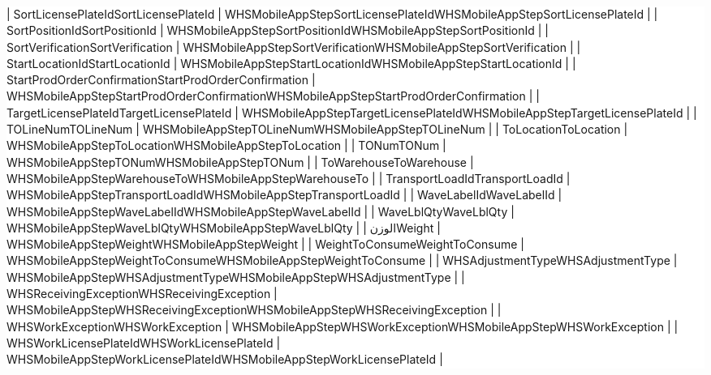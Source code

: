 | <span data-ttu-id="34a6a-324">SortLicensePlateId</span><span class="sxs-lookup"><span data-stu-id="34a6a-324">SortLicensePlateId</span></span> | <span data-ttu-id="34a6a-325">WHSMobileAppStepSortLicensePlateId</span><span class="sxs-lookup"><span data-stu-id="34a6a-325">WHSMobileAppStepSortLicensePlateId</span></span> |
| <span data-ttu-id="34a6a-326">SortPositionId</span><span class="sxs-lookup"><span data-stu-id="34a6a-326">SortPositionId</span></span> | <span data-ttu-id="34a6a-327">WHSMobileAppStepSortPositionId</span><span class="sxs-lookup"><span data-stu-id="34a6a-327">WHSMobileAppStepSortPositionId</span></span> |
| <span data-ttu-id="34a6a-328">SortVerification</span><span class="sxs-lookup"><span data-stu-id="34a6a-328">SortVerification</span></span> | <span data-ttu-id="34a6a-329">WHSMobileAppStepSortVerification</span><span class="sxs-lookup"><span data-stu-id="34a6a-329">WHSMobileAppStepSortVerification</span></span> |
| <span data-ttu-id="34a6a-330">StartLocationId</span><span class="sxs-lookup"><span data-stu-id="34a6a-330">StartLocationId</span></span> | <span data-ttu-id="34a6a-331">WHSMobileAppStepStartLocationId</span><span class="sxs-lookup"><span data-stu-id="34a6a-331">WHSMobileAppStepStartLocationId</span></span> |
| <span data-ttu-id="34a6a-332">StartProdOrderConfirmation</span><span class="sxs-lookup"><span data-stu-id="34a6a-332">StartProdOrderConfirmation</span></span> | <span data-ttu-id="34a6a-333">WHSMobileAppStepStartProdOrderConfirmation</span><span class="sxs-lookup"><span data-stu-id="34a6a-333">WHSMobileAppStepStartProdOrderConfirmation</span></span> |
| <span data-ttu-id="34a6a-334">TargetLicensePlateId</span><span class="sxs-lookup"><span data-stu-id="34a6a-334">TargetLicensePlateId</span></span> | <span data-ttu-id="34a6a-335">WHSMobileAppStepTargetLicensePlateId</span><span class="sxs-lookup"><span data-stu-id="34a6a-335">WHSMobileAppStepTargetLicensePlateId</span></span> |
| <span data-ttu-id="34a6a-336">TOLineNum</span><span class="sxs-lookup"><span data-stu-id="34a6a-336">TOLineNum</span></span> | <span data-ttu-id="34a6a-337">WHSMobileAppStepTOLineNum</span><span class="sxs-lookup"><span data-stu-id="34a6a-337">WHSMobileAppStepTOLineNum</span></span> |
| <span data-ttu-id="34a6a-338">ToLocation</span><span class="sxs-lookup"><span data-stu-id="34a6a-338">ToLocation</span></span> | <span data-ttu-id="34a6a-339">WHSMobileAppStepToLocation</span><span class="sxs-lookup"><span data-stu-id="34a6a-339">WHSMobileAppStepToLocation</span></span> |
| <span data-ttu-id="34a6a-340">TONum</span><span class="sxs-lookup"><span data-stu-id="34a6a-340">TONum</span></span> | <span data-ttu-id="34a6a-341">WHSMobileAppStepTONum</span><span class="sxs-lookup"><span data-stu-id="34a6a-341">WHSMobileAppStepTONum</span></span> |
| <span data-ttu-id="34a6a-342">ToWarehouse</span><span class="sxs-lookup"><span data-stu-id="34a6a-342">ToWarehouse</span></span> | <span data-ttu-id="34a6a-343">WHSMobileAppStepWarehouseTo</span><span class="sxs-lookup"><span data-stu-id="34a6a-343">WHSMobileAppStepWarehouseTo</span></span> |
| <span data-ttu-id="34a6a-344">TransportLoadId</span><span class="sxs-lookup"><span data-stu-id="34a6a-344">TransportLoadId</span></span> | <span data-ttu-id="34a6a-345">WHSMobileAppStepTransportLoadId</span><span class="sxs-lookup"><span data-stu-id="34a6a-345">WHSMobileAppStepTransportLoadId</span></span> |
| <span data-ttu-id="34a6a-346">WaveLabelId</span><span class="sxs-lookup"><span data-stu-id="34a6a-346">WaveLabelId</span></span> | <span data-ttu-id="34a6a-347">WHSMobileAppStepWaveLabelId</span><span class="sxs-lookup"><span data-stu-id="34a6a-347">WHSMobileAppStepWaveLabelId</span></span> |
| <span data-ttu-id="34a6a-348">WaveLblQty</span><span class="sxs-lookup"><span data-stu-id="34a6a-348">WaveLblQty</span></span> | <span data-ttu-id="34a6a-349">WHSMobileAppStepWaveLblQty</span><span class="sxs-lookup"><span data-stu-id="34a6a-349">WHSMobileAppStepWaveLblQty</span></span> |
| <span data-ttu-id="34a6a-350">الوزن</span><span class="sxs-lookup"><span data-stu-id="34a6a-350">Weight</span></span> | <span data-ttu-id="34a6a-351">WHSMobileAppStepWeight</span><span class="sxs-lookup"><span data-stu-id="34a6a-351">WHSMobileAppStepWeight</span></span> |
| <span data-ttu-id="34a6a-352">WeightToConsume</span><span class="sxs-lookup"><span data-stu-id="34a6a-352">WeightToConsume</span></span> | <span data-ttu-id="34a6a-353">WHSMobileAppStepWeightToConsume</span><span class="sxs-lookup"><span data-stu-id="34a6a-353">WHSMobileAppStepWeightToConsume</span></span> |
| <span data-ttu-id="34a6a-354">WHSAdjustmentType</span><span class="sxs-lookup"><span data-stu-id="34a6a-354">WHSAdjustmentType</span></span> | <span data-ttu-id="34a6a-355">WHSMobileAppStepWHSAdjustmentType</span><span class="sxs-lookup"><span data-stu-id="34a6a-355">WHSMobileAppStepWHSAdjustmentType</span></span> |
| <span data-ttu-id="34a6a-356">WHSReceivingException</span><span class="sxs-lookup"><span data-stu-id="34a6a-356">WHSReceivingException</span></span> | <span data-ttu-id="34a6a-357">WHSMobileAppStepWHSReceivingException</span><span class="sxs-lookup"><span data-stu-id="34a6a-357">WHSMobileAppStepWHSReceivingException</span></span> |
| <span data-ttu-id="34a6a-358">WHSWorkException</span><span class="sxs-lookup"><span data-stu-id="34a6a-358">WHSWorkException</span></span> | <span data-ttu-id="34a6a-359">WHSMobileAppStepWHSWorkException</span><span class="sxs-lookup"><span data-stu-id="34a6a-359">WHSMobileAppStepWHSWorkException</span></span> |
| <span data-ttu-id="34a6a-360">WHSWorkLicensePlateId</span><span class="sxs-lookup"><span data-stu-id="34a6a-360">WHSWorkLicensePlateId</span></span> | <span data-ttu-id="34a6a-361">WHSMobileAppStepWorkLicensePlateId</span><span class="sxs-lookup"><span data-stu-id="34a6a-361">WHSMobileAppStepWorkLicensePlateId</span></span> |
